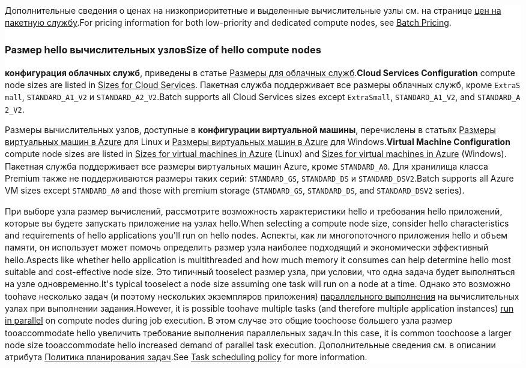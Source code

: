 <span data-ttu-id="83177-328">Дополнительные сведения о ценах на низкоприоритетные и выделенные вычислительные узлы см. на странице [цен на пакетную службу](https://azure.microsoft.com/pricing/details/batch/).</span><span class="sxs-lookup"><span data-stu-id="83177-328">For pricing information for both low-priority and dedicated compute nodes, see [Batch Pricing](https://azure.microsoft.com/pricing/details/batch/).</span></span>

### <a name="size-of-hello-compute-nodes"></a><span data-ttu-id="83177-329">Размер hello вычислительных узлов</span><span class="sxs-lookup"><span data-stu-id="83177-329">Size of hello compute nodes</span></span>

<span data-ttu-id="83177-330">**конфигурация облачных служб**, приведены в статье [Размеры для облачных служб](../cloud-services/cloud-services-sizes-specs.md).</span><span class="sxs-lookup"><span data-stu-id="83177-330">**Cloud Services Configuration** compute node sizes are listed in [Sizes for Cloud Services](../cloud-services/cloud-services-sizes-specs.md).</span></span> <span data-ttu-id="83177-331">Пакетная служба поддерживает все размеры облачных служб, кроме `ExtraSmall`, `STANDARD_A1_V2` и `STANDARD_A2_V2`.</span><span class="sxs-lookup"><span data-stu-id="83177-331">Batch supports all Cloud Services sizes except `ExtraSmall`, `STANDARD_A1_V2`, and `STANDARD_A2_V2`.</span></span>

<span data-ttu-id="83177-332">Размеры вычислительных узлов, доступные в **конфигурации виртуальной машины**, перечислены в статьях [Размеры виртуальных машин в Azure](../virtual-machines/linux/sizes.md) для Linux и [Размеры виртуальных машин в Azure](../virtual-machines/windows/sizes.md) для Windows.</span><span class="sxs-lookup"><span data-stu-id="83177-332">**Virtual Machine Configuration** compute node sizes are listed in [Sizes for virtual machines in Azure](../virtual-machines/linux/sizes.md) (Linux) and [Sizes for virtual machines in Azure](../virtual-machines/windows/sizes.md) (Windows).</span></span> <span data-ttu-id="83177-333">Пакетная служба поддерживает все размеры виртуальных машин Azure, кроме `STANDARD_A0`. Для хранилища класса Premium также не поддерживаются размеры таких серий: `STANDARD_GS`, `STANDARD_DS` и `STANDARD_DSV2`.</span><span class="sxs-lookup"><span data-stu-id="83177-333">Batch supports all Azure VM sizes except `STANDARD_A0` and those with premium storage (`STANDARD_GS`, `STANDARD_DS`, and `STANDARD_DSV2` series).</span></span>

<span data-ttu-id="83177-334">При выборе узла размер вычислений, рассмотрите возможность характеристики hello и требования hello приложений, которые вы будете запускать приложение на узлах hello.</span><span class="sxs-lookup"><span data-stu-id="83177-334">When selecting a compute node size, consider hello characteristics and requirements of hello applications you'll run on hello nodes.</span></span> <span data-ttu-id="83177-335">Аспекты, как ли многопоточного приложения hello и объем памяти, он использует может помочь определить размер узла наиболее подходящий и экономически эффективный hello.</span><span class="sxs-lookup"><span data-stu-id="83177-335">Aspects like whether hello application is multithreaded and how much memory it consumes can help determine hello most suitable and cost-effective node size.</span></span> <span data-ttu-id="83177-336">Это типичный tooselect размер узла, при условии, что одна задача будет выполняться на узле одновременно.</span><span class="sxs-lookup"><span data-stu-id="83177-336">It's typical tooselect a node size assuming one task will run on a node at a time.</span></span> <span data-ttu-id="83177-337">Однако это возможно toohave несколько задач (и поэтому нескольких экземпляров приложения) [параллельного выполнения](batch-parallel-node-tasks.md) на вычислительных узлах при выполнении задания.</span><span class="sxs-lookup"><span data-stu-id="83177-337">However, it is possible toohave multiple tasks (and therefore multiple application instances) [run in parallel](batch-parallel-node-tasks.md) on compute nodes during job execution.</span></span> <span data-ttu-id="83177-338">В этом случае это общие toochoose большего узла размер tooaccommodate hello увеличить требование выполнения параллельных задач.</span><span class="sxs-lookup"><span data-stu-id="83177-338">In this case, it is common toochoose a larger node size tooaccommodate hello increased demand of parallel task execution.</span></span> <span data-ttu-id="83177-339">Дополнительные сведения см. в описании атрибута [Политика планирования задач](#task-scheduling-policy).</span><span class="sxs-lookup"><span data-stu-id="83177-339">See [Task scheduling policy](#task-scheduling-policy) for more information.</span></span>
